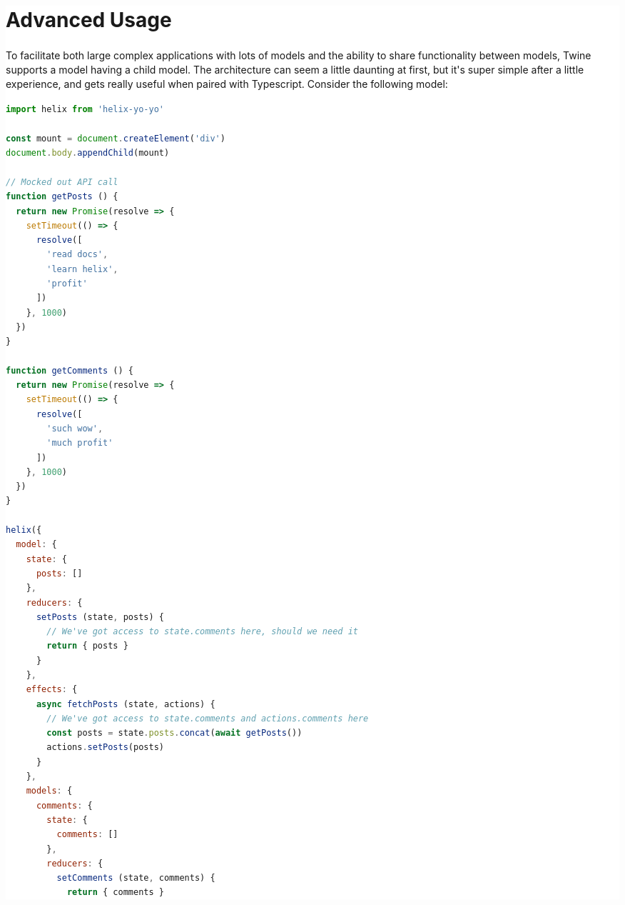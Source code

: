 # Advanced Usage

To facilitate both large complex applications with lots of models and the ability to share functionality between models, Twine supports a model having a child model. The architecture can seem a little daunting at first, but it's super simple after a little experience, and gets really useful when paired with Typescript. Consider the following model:

```javascript
import helix from 'helix-yo-yo'

const mount = document.createElement('div')
document.body.appendChild(mount)

// Mocked out API call
function getPosts () {
  return new Promise(resolve => {
    setTimeout(() => {
      resolve([
        'read docs',
        'learn helix',
        'profit'
      ])
    }, 1000)
  })
}

function getComments () {
  return new Promise(resolve => {
    setTimeout(() => {
      resolve([
        'such wow',
        'much profit'
      ])
    }, 1000)
  })
}

helix({
  model: {
    state: {
      posts: []
    },
    reducers: {
      setPosts (state, posts) {
        // We've got access to state.comments here, should we need it
        return { posts }
      }
    },
    effects: {
      async fetchPosts (state, actions) {
        // We've got access to state.comments and actions.comments here
        const posts = state.posts.concat(await getPosts())
        actions.setPosts(posts)
      }
    },
    models: {
      comments: {
        state: {
          comments: []
        },
        reducers: {
          setComments (state, comments) {
            return { comments }
```
